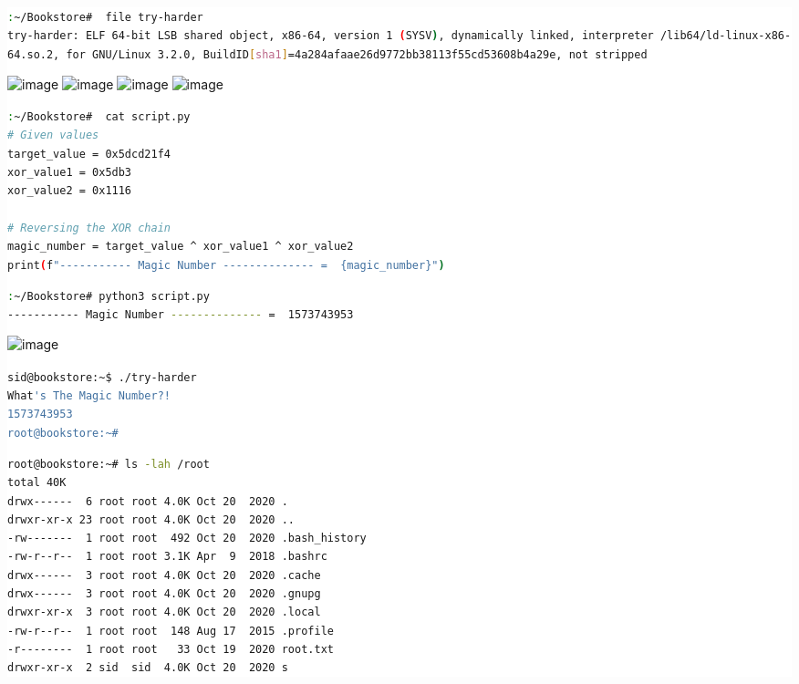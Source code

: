 ```bash
:~/Bookstore#  file try-harder
try-harder: ELF 64-bit LSB shared object, x86-64, version 1 (SYSV), dynamically linked, interpreter /lib64/ld-linux-x86-64.so.2, for GNU/Linux 3.2.0, BuildID[sha1]=4a284afaae26d9772bb38113f55cd53608b4a29e, not stripped
```

<img width="331" height="340" alt="image" src="https://github.com/user-attachments/assets/700956f4-44ea-400b-b6ac-7c7f2b417371" />

<img width="1088" height="621" alt="image" src="https://github.com/user-attachments/assets/90384606-fd79-409b-9d9a-5901ef7a8e5e" />

<img width="1089" height="617" alt="image" src="https://github.com/user-attachments/assets/784dd2c8-1d4a-42fa-bb2e-02c1bce75622" />

<img width="1088" height="613" alt="image" src="https://github.com/user-attachments/assets/78d28bb5-289f-4f0c-8ca8-8d6dbc1c0185" />

```bash
:~/Bookstore#  cat script.py
# Given values
target_value = 0x5dcd21f4
xor_value1 = 0x5db3
xor_value2 = 0x1116

# Reversing the XOR chain
magic_number = target_value ^ xor_value1 ^ xor_value2
print(f"----------- Magic Number -------------- =  {magic_number}")
```

```bash
:~/Bookstore# python3 script.py
----------- Magic Number -------------- =  1573743953
```

<img width="482" height="30" alt="image" src="https://github.com/user-attachments/assets/65d39b32-e3f4-495a-8e18-2eb89023d59b" />

```bash
sid@bookstore:~$ ./try-harder
What's The Magic Number?!
1573743953
root@bookstore:~# 
```

```bash
root@bookstore:~# ls -lah /root
total 40K
drwx------  6 root root 4.0K Oct 20  2020 .
drwxr-xr-x 23 root root 4.0K Oct 20  2020 ..
-rw-------  1 root root  492 Oct 20  2020 .bash_history
-rw-r--r--  1 root root 3.1K Apr  9  2018 .bashrc
drwx------  3 root root 4.0K Oct 20  2020 .cache
drwx------  3 root root 4.0K Oct 20  2020 .gnupg
drwxr-xr-x  3 root root 4.0K Oct 20  2020 .local
-rw-r--r--  1 root root  148 Aug 17  2015 .profile
-r--------  1 root root   33 Oct 19  2020 root.txt
drwxr-xr-x  2 sid  sid  4.0K Oct 20  2020 s
```
